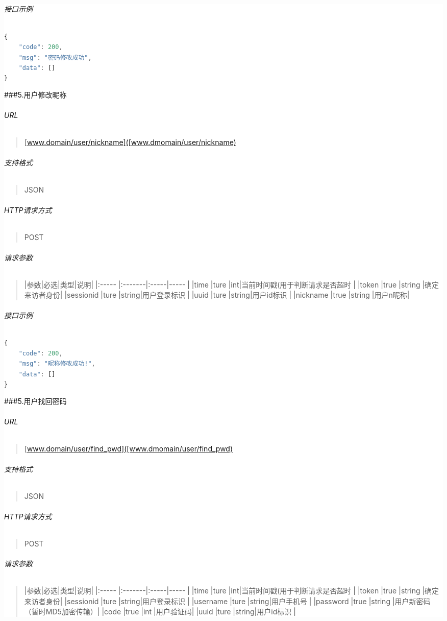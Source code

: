 ###### 接口示例
``` javascript
{
    "code": 200,
    "msg": "密码修改成功",
    "data": []
}
``` 

###5.用户修改昵称
###### URL
> [www.domain/user/nickname]([www.dmomain/user/nickname)

###### 支持格式
> JSON

###### HTTP请求方式
> POST

###### 请求参数
> |参数|必选|类型|说明|
|:-----  |:-------|:-----|-----                               |
|time   |ture    |int|当前时间戳(用于判断请求是否超时                          |
|token   |true    |string  |确定来访者身份|
|sessionid    |ture    |string|用户登录标识    |
|uuid    |ture    |string|用户id标识                      |
|nickname  |true    |string  |用户n昵称|

###### 接口示例
``` javascript
{
    "code": 200,
    "msg": "昵称修改成功!",
    "data": []
}
``` 
###5.用户找回密码
###### URL
> [www.domain/user/find_pwd]([www.dmomain/user/find_pwd)

###### 支持格式
> JSON

###### HTTP请求方式
> POST

###### 请求参数
> |参数|必选|类型|说明|
|:-----  |:-------|:-----|-----                               |
|time   |ture    |int|当前时间戳(用于判断请求是否超时                          |
|token   |true    |string  |确定来访者身份|
|sessionid    |ture    |string|用户登录标识    |
|username    |ture    |string|用户手机号                          |
|password   |true    |string   |用户新密码（暂时MD5加密传输）|
|code  |true    |int  |用户验证码|
|uuid    |ture    |string|用户id标识                      |
